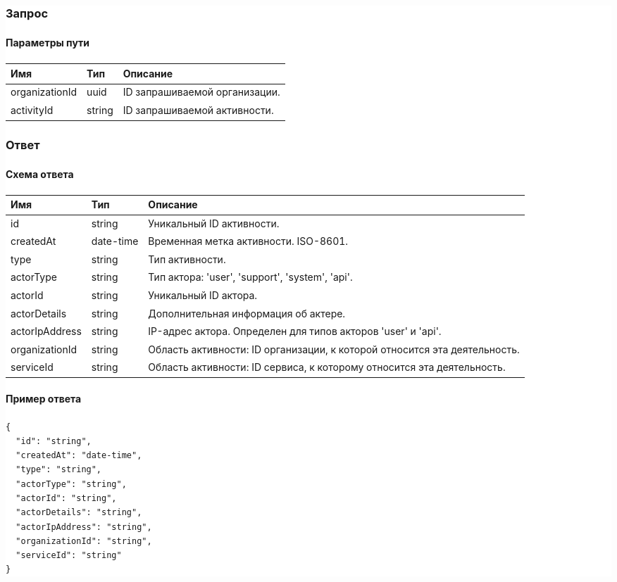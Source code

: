 ### Запрос

#### Параметры пути

| Имя | Тип | Описание |
| :--- | :--- | :---------- |
| organizationId | uuid | ID запрашиваемой организации. | 
| activityId | string | ID запрашиваемой активности. | 


### Ответ

#### Схема ответа

| Имя | Тип | Описание |
| :--- | :--- | :---------- |
| id | string | Уникальный ID активности. | 
| createdAt | date-time | Временная метка активности. ISO-8601. | 
| type | string | Тип активности. | 
| actorType | string | Тип актора: 'user', 'support', 'system', 'api'. | 
| actorId | string | Уникальный ID актора. | 
| actorDetails | string | Дополнительная информация об актере. | 
| actorIpAddress | string | IP-адрес актора. Определен для типов акторов 'user' и 'api'. | 
| organizationId | string | Область активности: ID организации, к которой относится эта деятельность. | 
| serviceId | string | Область активности: ID сервиса, к которому относится эта деятельность. | 


#### Пример ответа

```
{
  "id": "string",
  "createdAt": "date-time",
  "type": "string",
  "actorType": "string",
  "actorId": "string",
  "actorDetails": "string",
  "actorIpAddress": "string",
  "organizationId": "string",
  "serviceId": "string"
}
```

